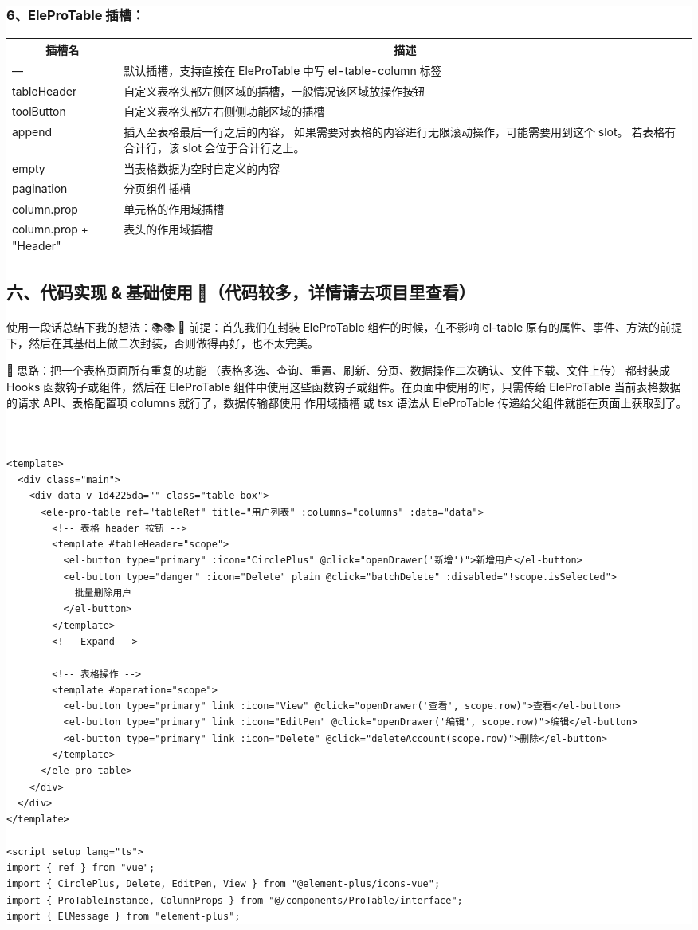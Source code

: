 ### 6、EleProTable 插槽：

| 插槽名                 | 描述                                                                                                                                    |
| ---------------------- | --------------------------------------------------------------------------------------------------------------------------------------- |
| —                      | 默认插槽，支持直接在 EleProTable 中写 el-table-column 标签                                                                              |
| tableHeader            | 自定义表格头部左侧区域的插槽，一般情况该区域放操作按钮                                                                                  |
| toolButton             | 自定义表格头部左右侧侧功能区域的插槽                                                                                                    |
| append                 | 插入至表格最后一行之后的内容， 如果需要对表格的内容进行无限滚动操作，可能需要用到这个 slot。 若表格有合计行，该 slot 会位于合计行之上。 |
| empty                  | 当表格数据为空时自定义的内容                                                                                                            |
| pagination             | 分页组件插槽                                                                                                                            |
| column.prop            | 单元格的作用域插槽                                                                                                                      |
| column.prop + "Header" | 表头的作用域插槽                                                                                                                        |

## 六、代码实现 & 基础使用 💪（代码较多，详情请去项目里查看）

使用一段话总结下我的想法：📚📚
🤔 前提：首先我们在封装 EleProTable 组件的时候，在不影响 el-table 原有的属性、事件、方法的前提下，然后在其基础上做二次封装，否则做得再好，也不太完美。

🧐 思路：把一个表格页面所有重复的功能 （表格多选、查询、重置、刷新、分页、数据操作二次确认、文件下载、文件上传） 都封装成 Hooks 函数钩子或组件，然后在 EleProTable 组件中使用这些函数钩子或组件。在页面中使用的时，只需传给 EleProTable 当前表格数据的请求 API、表格配置项 columns 就行了，数据传输都使用 作用域插槽 或 tsx 语法从 EleProTable 传递给父组件就能在页面上获取到了。

```


<template>
  <div class="main">
    <div data-v-1d4225da="" class="table-box">
      <ele-pro-table ref="tableRef" title="用户列表" :columns="columns" :data="data">
        <!-- 表格 header 按钮 -->
        <template #tableHeader="scope">
          <el-button type="primary" :icon="CirclePlus" @click="openDrawer('新增')">新增用户</el-button>
          <el-button type="danger" :icon="Delete" plain @click="batchDelete" :disabled="!scope.isSelected">
            批量删除用户
          </el-button>
        </template>
        <!-- Expand -->

        <!-- 表格操作 -->
        <template #operation="scope">
          <el-button type="primary" link :icon="View" @click="openDrawer('查看', scope.row)">查看</el-button>
          <el-button type="primary" link :icon="EditPen" @click="openDrawer('编辑', scope.row)">编辑</el-button>
          <el-button type="primary" link :icon="Delete" @click="deleteAccount(scope.row)">删除</el-button>
        </template>
      </ele-pro-table>
    </div>
  </div>
</template>

<script setup lang="ts">
import { ref } from "vue";
import { CirclePlus, Delete, EditPen, View } from "@element-plus/icons-vue";
import { ProTableInstance, ColumnProps } from "@/components/ProTable/interface";
import { ElMessage } from "element-plus";

```